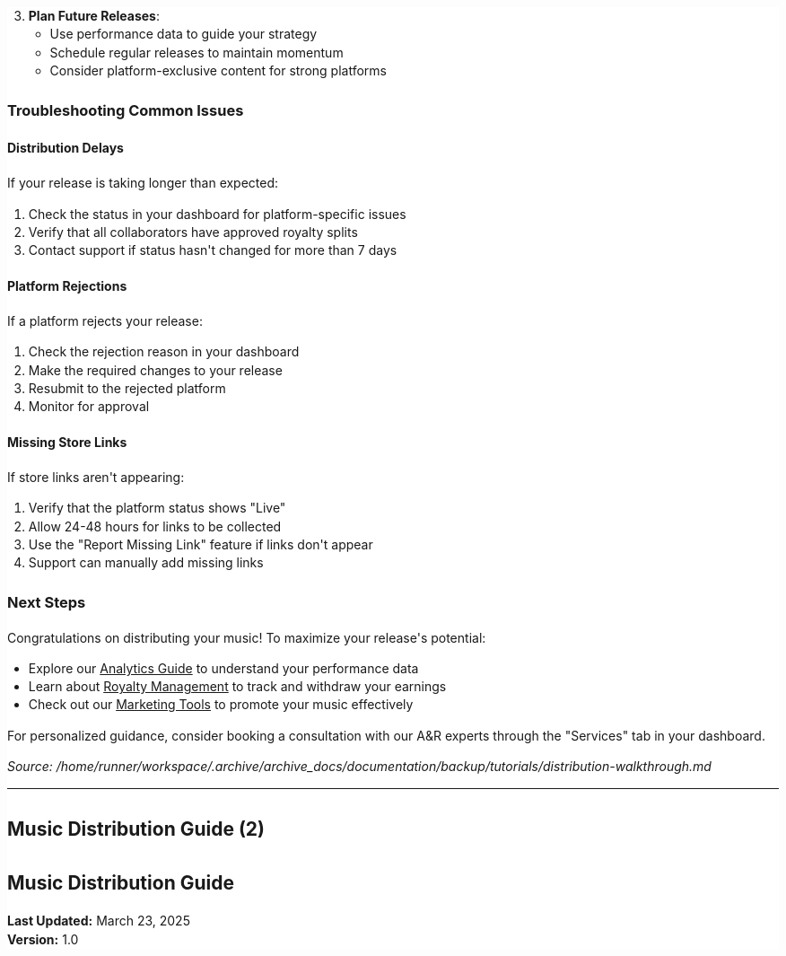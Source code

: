 3. **Plan Future Releases**:
   - Use performance data to guide your strategy
   - Schedule regular releases to maintain momentum
   - Consider platform-exclusive content for strong platforms

### Troubleshooting Common Issues

#### Distribution Delays

If your release is taking longer than expected:

1. Check the status in your dashboard for platform-specific issues
2. Verify that all collaborators have approved royalty splits
3. Contact support if status hasn't changed for more than 7 days

#### Platform Rejections

If a platform rejects your release:

1. Check the rejection reason in your dashboard
2. Make the required changes to your release
3. Resubmit to the rejected platform
4. Monitor for approval

#### Missing Store Links

If store links aren't appearing:

1. Verify that the platform status shows "Live"
2. Allow 24-48 hours for links to be collected
3. Use the "Report Missing Link" feature if links don't appear
4. Support can manually add missing links

### Next Steps

Congratulations on distributing your music! To maximize your release's potential:

- Explore our [Analytics Guide](./analytics-usage.md) to understand your performance data
- Learn about [Royalty Management](./royalty-management.md) to track and withdraw your earnings
- Check out our [Marketing Tools](../guides/marketing-tools.md) to promote your music effectively

For personalized guidance, consider booking a consultation with our A&R experts through the "Services" tab in your dashboard.

*Source: /home/runner/workspace/.archive/archive_docs/documentation/backup/tutorials/distribution-walkthrough.md*

---

## Music Distribution Guide (2)

## Music Distribution Guide

**Last Updated:** March 23, 2025  
**Version:** 1.0
